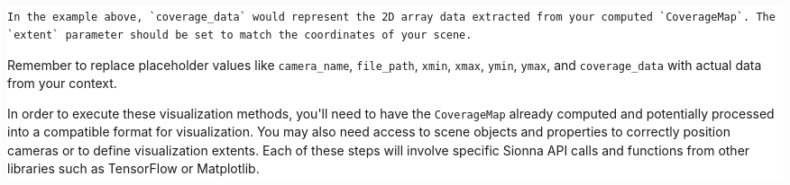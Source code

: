     In the example above, `coverage_data` would represent the 2D array data extracted from your computed `CoverageMap`. The `extent` parameter should be set to match the coordinates of your scene.

Remember to replace placeholder values like `camera_name`, `file_path`, `xmin`, `xmax`, `ymin`, `ymax`, and `coverage_data` with actual data from your context.

In order to execute these visualization methods, you'll need to have the `CoverageMap` already computed and potentially processed into a compatible format for visualization. You may also need access to scene objects and properties to correctly position cameras or to define visualization extents. Each of these steps will involve specific Sionna API calls and functions from other libraries such as TensorFlow or Matplotlib.

